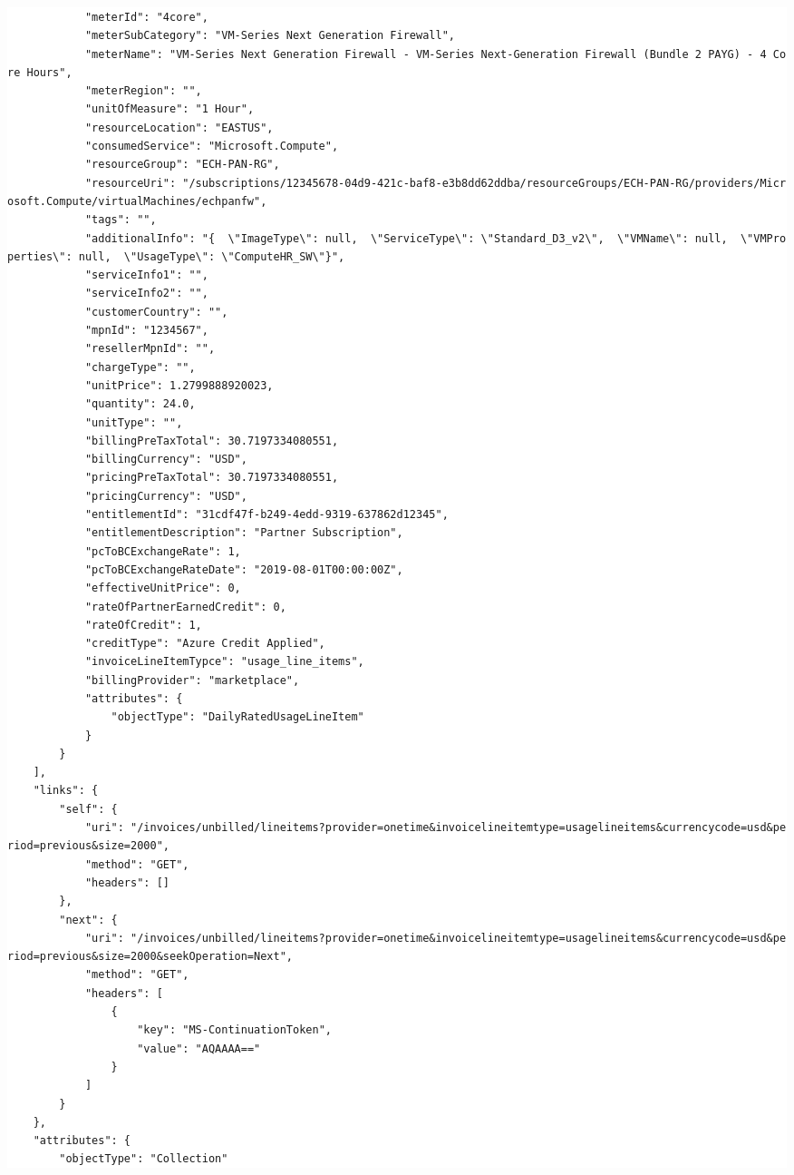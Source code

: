 ```http
            "meterId": "4core",
            "meterSubCategory": "VM-Series Next Generation Firewall",
            "meterName": "VM-Series Next Generation Firewall - VM-Series Next-Generation Firewall (Bundle 2 PAYG) - 4 Core Hours",
            "meterRegion": "",
            "unitOfMeasure": "1 Hour",
            "resourceLocation": "EASTUS",
            "consumedService": "Microsoft.Compute",
            "resourceGroup": "ECH-PAN-RG",
            "resourceUri": "/subscriptions/12345678-04d9-421c-baf8-e3b8dd62ddba/resourceGroups/ECH-PAN-RG/providers/Microsoft.Compute/virtualMachines/echpanfw",
            "tags": "",
            "additionalInfo": "{  \"ImageType\": null,  \"ServiceType\": \"Standard_D3_v2\",  \"VMName\": null,  \"VMProperties\": null,  \"UsageType\": \"ComputeHR_SW\"}",
            "serviceInfo1": "",
            "serviceInfo2": "",
            "customerCountry": "",
            "mpnId": "1234567",
            "resellerMpnId": "",
            "chargeType": "",
            "unitPrice": 1.2799888920023,
            "quantity": 24.0,
            "unitType": "",
            "billingPreTaxTotal": 30.7197334080551,
            "billingCurrency": "USD",
            "pricingPreTaxTotal": 30.7197334080551,
            "pricingCurrency": "USD",
            "entitlementId": "31cdf47f-b249-4edd-9319-637862d12345",
            "entitlementDescription": "Partner Subscription",
            "pcToBCExchangeRate": 1,
            "pcToBCExchangeRateDate": "2019-08-01T00:00:00Z",
            "effectiveUnitPrice": 0,
            "rateOfPartnerEarnedCredit": 0,
            "rateOfCredit": 1,
            "creditType": "Azure Credit Applied",
            "invoiceLineItemTypce": "usage_line_items",
            "billingProvider": "marketplace",
            "attributes": {
                "objectType": "DailyRatedUsageLineItem"
            }
        }
    ],
    "links": {
        "self": {
            "uri": "/invoices/unbilled/lineitems?provider=onetime&invoicelineitemtype=usagelineitems&currencycode=usd&period=previous&size=2000",
            "method": "GET",
            "headers": []
        },
        "next": {
            "uri": "/invoices/unbilled/lineitems?provider=onetime&invoicelineitemtype=usagelineitems&currencycode=usd&period=previous&size=2000&seekOperation=Next",
            "method": "GET",
            "headers": [
                {
                    "key": "MS-ContinuationToken",
                    "value": "AQAAAA=="
                }
            ]
        }
    },
    "attributes": {
        "objectType": "Collection"
```